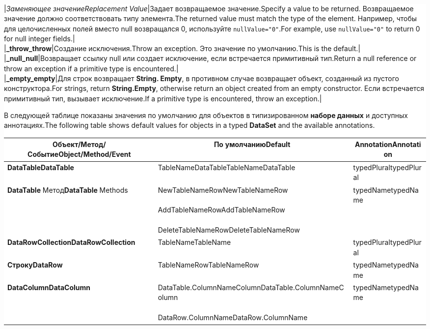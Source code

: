 |<span data-ttu-id="15a2b-132">*Заменяющее значение*</span><span class="sxs-lookup"><span data-stu-id="15a2b-132">*Replacement Value*</span></span>|<span data-ttu-id="15a2b-133">Задает возвращаемое значение.</span><span class="sxs-lookup"><span data-stu-id="15a2b-133">Specify a value to be returned.</span></span> <span data-ttu-id="15a2b-134">Возвращаемое значение должно соответствовать типу элемента.</span><span class="sxs-lookup"><span data-stu-id="15a2b-134">The returned value must match the type of the element.</span></span> <span data-ttu-id="15a2b-135">Например, чтобы для целочисленных полей вместо null возвращался 0, используйте `nullValue="0"`.</span><span class="sxs-lookup"><span data-stu-id="15a2b-135">For example, use `nullValue="0"` to return 0 for null integer fields.</span></span>|  
|<span data-ttu-id="15a2b-136">**_throw**</span><span class="sxs-lookup"><span data-stu-id="15a2b-136">**_throw**</span></span>|<span data-ttu-id="15a2b-137">Создание исключения.</span><span class="sxs-lookup"><span data-stu-id="15a2b-137">Throw an exception.</span></span> <span data-ttu-id="15a2b-138">Это значение по умолчанию.</span><span class="sxs-lookup"><span data-stu-id="15a2b-138">This is the default.</span></span>|  
|<span data-ttu-id="15a2b-139">**_null**</span><span class="sxs-lookup"><span data-stu-id="15a2b-139">**_null**</span></span>|<span data-ttu-id="15a2b-140">Возвращает ссылку null или создает исключение, если встречается примитивный тип.</span><span class="sxs-lookup"><span data-stu-id="15a2b-140">Return a null reference or throw an exception if a primitive type is encountered.</span></span>|  
|<span data-ttu-id="15a2b-141">**_empty**</span><span class="sxs-lookup"><span data-stu-id="15a2b-141">**_empty**</span></span>|<span data-ttu-id="15a2b-142">Для строк возвращает **String. Empty**, в противном случае возвращает объект, созданный из пустого конструктора.</span><span class="sxs-lookup"><span data-stu-id="15a2b-142">For strings, return **String.Empty**, otherwise return an object created from an empty constructor.</span></span> <span data-ttu-id="15a2b-143">Если встречается примитивный тип, вызывает исключение.</span><span class="sxs-lookup"><span data-stu-id="15a2b-143">If a primitive type is encountered, throw an exception.</span></span>|  
  
 <span data-ttu-id="15a2b-144">В следующей таблице показаны значения по умолчанию для объектов в типизированном **наборе данных** и доступных аннотациях.</span><span class="sxs-lookup"><span data-stu-id="15a2b-144">The following table shows default values for objects in a typed **DataSet** and the available annotations.</span></span>  
  
|<span data-ttu-id="15a2b-145">Объект/Метод/Событие</span><span class="sxs-lookup"><span data-stu-id="15a2b-145">Object/Method/Event</span></span>|<span data-ttu-id="15a2b-146">По умолчанию</span><span class="sxs-lookup"><span data-stu-id="15a2b-146">Default</span></span>|<span data-ttu-id="15a2b-147">Annotation</span><span class="sxs-lookup"><span data-stu-id="15a2b-147">Annotation</span></span>|  
|---------------------------|-------------|----------------|  
|<span data-ttu-id="15a2b-148">**DataTable**</span><span class="sxs-lookup"><span data-stu-id="15a2b-148">**DataTable**</span></span>|<span data-ttu-id="15a2b-149">TableNameDataTable</span><span class="sxs-lookup"><span data-stu-id="15a2b-149">TableNameDataTable</span></span>|<span data-ttu-id="15a2b-150">typedPlural</span><span class="sxs-lookup"><span data-stu-id="15a2b-150">typedPlural</span></span>|  
|<span data-ttu-id="15a2b-151">**DataTable** Метод</span><span class="sxs-lookup"><span data-stu-id="15a2b-151">**DataTable** Methods</span></span>|<span data-ttu-id="15a2b-152">NewTableNameRow</span><span class="sxs-lookup"><span data-stu-id="15a2b-152">NewTableNameRow</span></span><br /><br /> <span data-ttu-id="15a2b-153">AddTableNameRow</span><span class="sxs-lookup"><span data-stu-id="15a2b-153">AddTableNameRow</span></span><br /><br /> <span data-ttu-id="15a2b-154">DeleteTableNameRow</span><span class="sxs-lookup"><span data-stu-id="15a2b-154">DeleteTableNameRow</span></span>|<span data-ttu-id="15a2b-155">typedName</span><span class="sxs-lookup"><span data-stu-id="15a2b-155">typedName</span></span>|  
|<span data-ttu-id="15a2b-156">**DataRowCollection**</span><span class="sxs-lookup"><span data-stu-id="15a2b-156">**DataRowCollection**</span></span>|<span data-ttu-id="15a2b-157">TableName</span><span class="sxs-lookup"><span data-stu-id="15a2b-157">TableName</span></span>|<span data-ttu-id="15a2b-158">typedPlural</span><span class="sxs-lookup"><span data-stu-id="15a2b-158">typedPlural</span></span>|  
|<span data-ttu-id="15a2b-159">**Строку**</span><span class="sxs-lookup"><span data-stu-id="15a2b-159">**DataRow**</span></span>|<span data-ttu-id="15a2b-160">TableNameRow</span><span class="sxs-lookup"><span data-stu-id="15a2b-160">TableNameRow</span></span>|<span data-ttu-id="15a2b-161">typedName</span><span class="sxs-lookup"><span data-stu-id="15a2b-161">typedName</span></span>|  
|<span data-ttu-id="15a2b-162">**DataColumn**</span><span class="sxs-lookup"><span data-stu-id="15a2b-162">**DataColumn**</span></span>|<span data-ttu-id="15a2b-163">DataTable.ColumnNameColumn</span><span class="sxs-lookup"><span data-stu-id="15a2b-163">DataTable.ColumnNameColumn</span></span><br /><br /> <span data-ttu-id="15a2b-164">DataRow.ColumnName</span><span class="sxs-lookup"><span data-stu-id="15a2b-164">DataRow.ColumnName</span></span>|<span data-ttu-id="15a2b-165">typedName</span><span class="sxs-lookup"><span data-stu-id="15a2b-165">typedName</span></span>|  